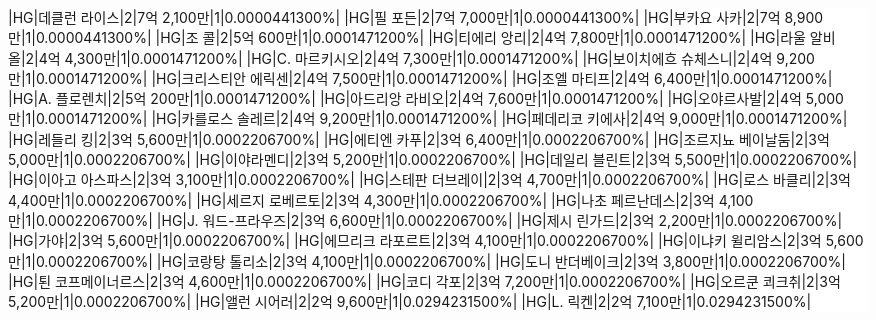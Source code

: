 |HG|데클런 라이스|2|7억 2,100만|1|0.0000441300%|
|HG|필 포든|2|7억 7,000만|1|0.0000441300%|
|HG|부카요 사카|2|7억 8,900만|1|0.0000441300%|
|HG|조 콜|2|5억 600만|1|0.0001471200%|
|HG|티에리 앙리|2|4억 7,800만|1|0.0001471200%|
|HG|라울 알비올|2|4억 4,300만|1|0.0001471200%|
|HG|C. 마르키시오|2|4억 7,300만|1|0.0001471200%|
|HG|보이치에흐 슈체스니|2|4억 9,200만|1|0.0001471200%|
|HG|크리스티안 에릭센|2|4억 7,500만|1|0.0001471200%|
|HG|조엘 마티프|2|4억 6,400만|1|0.0001471200%|
|HG|A. 플로렌치|2|5억 200만|1|0.0001471200%|
|HG|아드리앙 라비오|2|4억 7,600만|1|0.0001471200%|
|HG|오야르사발|2|4억 5,000만|1|0.0001471200%|
|HG|카를로스 솔레르|2|4억 9,200만|1|0.0001471200%|
|HG|페데리코 키에사|2|4억 9,000만|1|0.0001471200%|
|HG|레들리 킹|2|3억 5,600만|1|0.0002206700%|
|HG|에티엔 카푸|2|3억 6,400만|1|0.0002206700%|
|HG|조르지뇨 베이날둠|2|3억 5,000만|1|0.0002206700%|
|HG|이야라멘디|2|3억 5,200만|1|0.0002206700%|
|HG|데일리 블린트|2|3억 5,500만|1|0.0002206700%|
|HG|이아고 아스파스|2|3억 3,100만|1|0.0002206700%|
|HG|스테판 더브레이|2|3억 4,700만|1|0.0002206700%|
|HG|로스 바클리|2|3억 4,400만|1|0.0002206700%|
|HG|세르지 로베르토|2|3억 4,300만|1|0.0002206700%|
|HG|나초 페르난데스|2|3억 4,100만|1|0.0002206700%|
|HG|J. 워드-프라우즈|2|3억 6,600만|1|0.0002206700%|
|HG|제시 린가드|2|3억 2,200만|1|0.0002206700%|
|HG|가야|2|3억 5,600만|1|0.0002206700%|
|HG|에므리크 라포르트|2|3억 4,100만|1|0.0002206700%|
|HG|이냐키 윌리암스|2|3억 5,600만|1|0.0002206700%|
|HG|코랑탕 톨리소|2|3억 4,100만|1|0.0002206700%|
|HG|도니 반더베이크|2|3억 3,800만|1|0.0002206700%|
|HG|퇸 코프메이너르스|2|3억 4,600만|1|0.0002206700%|
|HG|코디 각포|2|3억 7,200만|1|0.0002206700%|
|HG|오르쿤 쾨크취|2|3억 5,200만|1|0.0002206700%|
|HG|앨런 시어러|2|2억 9,600만|1|0.0294231500%|
|HG|L. 릭켄|2|2억 7,100만|1|0.0294231500%|